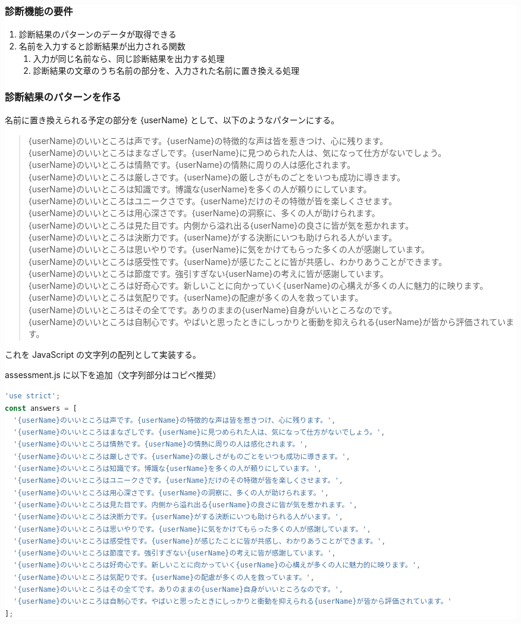 ### 診断機能の要件

1. 診断結果のパターンのデータが取得できる
1. 名前を入力すると診断結果が出力される関数
     1. 入力が同じ名前なら、同じ診断結果を出力する処理
     2. 診断結果の文章のうち名前の部分を、入力された名前に置き換える処理

### 診断結果のパターンを作る

名前に置き換えられる予定の部分を {userName} として、以下のようなパターンにする。

> {userName}のいいところは声です。{userName}の特徴的な声は皆を惹きつけ、心に残ります。  
> {userName}のいいところはまなざしです。{userName}に見つめられた人は、気になって仕方がないでしょう。  
> {userName}のいいところは情熱です。{userName}の情熱に周りの人は感化されます。  
> {userName}のいいところは厳しさです。{userName}の厳しさがものごとをいつも成功に導きます。  
> {userName}のいいところは知識です。博識な{userName}を多くの人が頼りにしています。  
> {userName}のいいところはユニークさです。{userName}だけのその特徴が皆を楽しくさせます。  
> {userName}のいいところは用心深さです。{userName}の洞察に、多くの人が助けられます。  
> {userName}のいいところは見た目です。内側から溢れ出る{userName}の良さに皆が気を惹かれます。  
> {userName}のいいところは決断力です。{userName}がする決断にいつも助けられる人がいます。  
> {userName}のいいところは思いやりです。{userName}に気をかけてもらった多くの人が感謝しています。  
> {userName}のいいところは感受性です。{userName}が感じたことに皆が共感し、わかりあうことができます。  
> {userName}のいいところは節度です。強引すぎない{userName}の考えに皆が感謝しています。  
> {userName}のいいところは好奇心です。新しいことに向かっていく{userName}の心構えが多くの人に魅力的に映ります。  
> {userName}のいいところは気配りです。{userName}の配慮が多くの人を救っています。  
> {userName}のいいところはその全てです。ありのままの{userName}自身がいいところなのです。  
> {userName}のいいところは自制心です。やばいと思ったときにしっかりと衝動を抑えられる{userName}が皆から評価されています。

これを JavaScript の文字列の配列として実装する。

assessment.js に以下を追加（文字列部分はコピペ推奨）

```js
'use strict';
const answers = [
  '{userName}のいいところは声です。{userName}の特徴的な声は皆を惹きつけ、心に残ります。',
  '{userName}のいいところはまなざしです。{userName}に見つめられた人は、気になって仕方がないでしょう。',
  '{userName}のいいところは情熱です。{userName}の情熱に周りの人は感化されます。',
  '{userName}のいいところは厳しさです。{userName}の厳しさがものごとをいつも成功に導きます。',
  '{userName}のいいところは知識です。博識な{userName}を多くの人が頼りにしています。',
  '{userName}のいいところはユニークさです。{userName}だけのその特徴が皆を楽しくさせます。',
  '{userName}のいいところは用心深さです。{userName}の洞察に、多くの人が助けられます。',
  '{userName}のいいところは見た目です。内側から溢れ出る{userName}の良さに皆が気を惹かれます。',
  '{userName}のいいところは決断力です。{userName}がする決断にいつも助けられる人がいます。',
  '{userName}のいいところは思いやりです。{userName}に気をかけてもらった多くの人が感謝しています。',
  '{userName}のいいところは感受性です。{userName}が感じたことに皆が共感し、わかりあうことができます。',
  '{userName}のいいところは節度です。強引すぎない{userName}の考えに皆が感謝しています。',
  '{userName}のいいところは好奇心です。新しいことに向かっていく{userName}の心構えが多くの人に魅力的に映ります。',
  '{userName}のいいところは気配りです。{userName}の配慮が多くの人を救っています。',
  '{userName}のいいところはその全てです。ありのままの{userName}自身がいいところなのです。',
  '{userName}のいいところは自制心です。やばいと思ったときにしっかりと衝動を抑えられる{userName}が皆から評価されています。'
];
```
